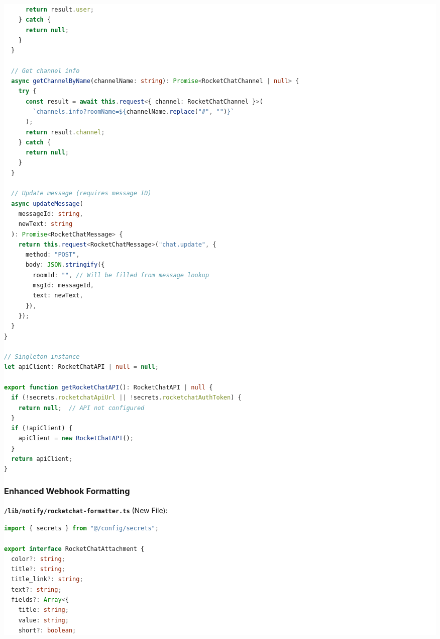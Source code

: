 ```typescript
      return result.user;
    } catch {
      return null;
    }
  }

  // Get channel info
  async getChannelByName(channelName: string): Promise<RocketChatChannel | null> {
    try {
      const result = await this.request<{ channel: RocketChatChannel }>(
        `channels.info?roomName=${channelName.replace("#", "")}`
      );
      return result.channel;
    } catch {
      return null;
    }
  }

  // Update message (requires message ID)
  async updateMessage(
    messageId: string,
    newText: string
  ): Promise<RocketChatMessage> {
    return this.request<RocketChatMessage>("chat.update", {
      method: "POST",
      body: JSON.stringify({
        roomId: "", // Will be filled from message lookup
        msgId: messageId,
        text: newText,
      }),
    });
  }
}

// Singleton instance
let apiClient: RocketChatAPI | null = null;

export function getRocketChatAPI(): RocketChatAPI | null {
  if (!secrets.rocketchatApiUrl || !secrets.rocketchatAuthToken) {
    return null;  // API not configured
  }
  if (!apiClient) {
    apiClient = new RocketChatAPI();
  }
  return apiClient;
}
```

### Enhanced Webhook Formatting

**`/lib/notify/rocketchat-formatter.ts`** (New File):
```typescript
import { secrets } from "@/config/secrets";

export interface RocketChatAttachment {
  color?: string;
  title?: string;
  title_link?: string;
  text?: string;
  fields?: Array<{
    title: string;
    value: string;
    short?: boolean;
```